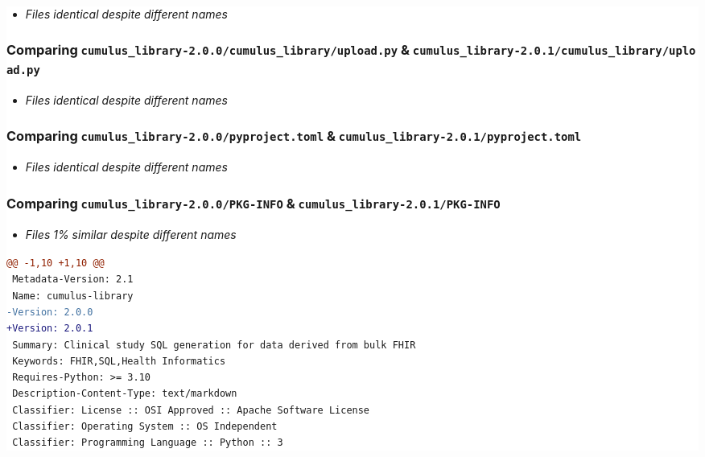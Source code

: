  * *Files identical despite different names*

### Comparing `cumulus_library-2.0.0/cumulus_library/upload.py` & `cumulus_library-2.0.1/cumulus_library/upload.py`

 * *Files identical despite different names*

### Comparing `cumulus_library-2.0.0/pyproject.toml` & `cumulus_library-2.0.1/pyproject.toml`

 * *Files identical despite different names*

### Comparing `cumulus_library-2.0.0/PKG-INFO` & `cumulus_library-2.0.1/PKG-INFO`

 * *Files 1% similar despite different names*

```diff
@@ -1,10 +1,10 @@
 Metadata-Version: 2.1
 Name: cumulus-library
-Version: 2.0.0
+Version: 2.0.1
 Summary: Clinical study SQL generation for data derived from bulk FHIR
 Keywords: FHIR,SQL,Health Informatics
 Requires-Python: >= 3.10
 Description-Content-Type: text/markdown
 Classifier: License :: OSI Approved :: Apache Software License
 Classifier: Operating System :: OS Independent
 Classifier: Programming Language :: Python :: 3
```

